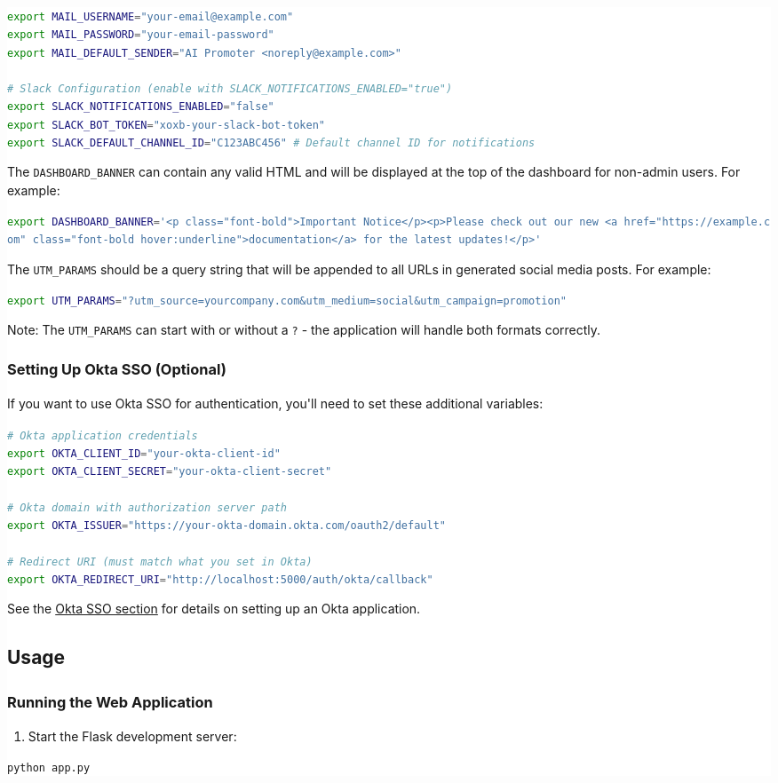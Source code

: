 ```bash
export MAIL_USERNAME="your-email@example.com"
export MAIL_PASSWORD="your-email-password"
export MAIL_DEFAULT_SENDER="AI Promoter <noreply@example.com>"

# Slack Configuration (enable with SLACK_NOTIFICATIONS_ENABLED="true")
export SLACK_NOTIFICATIONS_ENABLED="false"
export SLACK_BOT_TOKEN="xoxb-your-slack-bot-token"
export SLACK_DEFAULT_CHANNEL_ID="C123ABC456" # Default channel ID for notifications
```

The `DASHBOARD_BANNER` can contain any valid HTML and will be displayed at the top of the dashboard for non-admin users. For example:

```bash
export DASHBOARD_BANNER='<p class="font-bold">Important Notice</p><p>Please check out our new <a href="https://example.com" class="font-bold hover:underline">documentation</a> for the latest updates!</p>'
```

The `UTM_PARAMS` should be a query string that will be appended to all URLs in generated social media posts. For example:

```bash
export UTM_PARAMS="?utm_source=yourcompany.com&utm_medium=social&utm_campaign=promotion"
```

Note: The `UTM_PARAMS` can start with or without a `?` - the application will handle both formats correctly.

### Setting Up Okta SSO (Optional)

If you want to use Okta SSO for authentication, you'll need to set these additional variables:

```bash
# Okta application credentials
export OKTA_CLIENT_ID="your-okta-client-id"
export OKTA_CLIENT_SECRET="your-okta-client-secret"

# Okta domain with authorization server path
export OKTA_ISSUER="https://your-okta-domain.okta.com/oauth2/default"

# Redirect URI (must match what you set in Okta)
export OKTA_REDIRECT_URI="http://localhost:5000/auth/okta/callback"
```

See the [Okta SSO section](#setting-up-okta-sso-with-heroku) for details on setting up an Okta application.

## Usage

### Running the Web Application

1. Start the Flask development server:
```bash
python app.py
```
